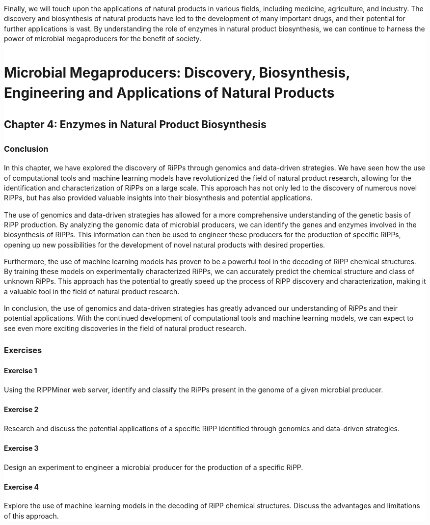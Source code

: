Finally, we will touch upon the applications of natural products in various fields, including medicine, agriculture, and industry. The discovery and biosynthesis of natural products have led to the development of many important drugs, and their potential for further applications is vast. By understanding the role of enzymes in natural product biosynthesis, we can continue to harness the power of microbial megaproducers for the benefit of society.


# Microbial Megaproducers: Discovery, Biosynthesis, Engineering and Applications of Natural Products

## Chapter 4: Enzymes in Natural Product Biosynthesis




### Conclusion
In this chapter, we have explored the discovery of RiPPs through genomics and data-driven strategies. We have seen how the use of computational tools and machine learning models have revolutionized the field of natural product research, allowing for the identification and characterization of RiPPs on a large scale. This approach has not only led to the discovery of numerous novel RiPPs, but has also provided valuable insights into their biosynthesis and potential applications.

The use of genomics and data-driven strategies has allowed for a more comprehensive understanding of the genetic basis of RiPP production. By analyzing the genomic data of microbial producers, we can identify the genes and enzymes involved in the biosynthesis of RiPPs. This information can then be used to engineer these producers for the production of specific RiPPs, opening up new possibilities for the development of novel natural products with desired properties.

Furthermore, the use of machine learning models has proven to be a powerful tool in the decoding of RiPP chemical structures. By training these models on experimentally characterized RiPPs, we can accurately predict the chemical structure and class of unknown RiPPs. This approach has the potential to greatly speed up the process of RiPP discovery and characterization, making it a valuable tool in the field of natural product research.

In conclusion, the use of genomics and data-driven strategies has greatly advanced our understanding of RiPPs and their potential applications. With the continued development of computational tools and machine learning models, we can expect to see even more exciting discoveries in the field of natural product research.

### Exercises
#### Exercise 1
Using the RiPPMiner web server, identify and classify the RiPPs present in the genome of a given microbial producer.

#### Exercise 2
Research and discuss the potential applications of a specific RiPP identified through genomics and data-driven strategies.

#### Exercise 3
Design an experiment to engineer a microbial producer for the production of a specific RiPP.

#### Exercise 4
Explore the use of machine learning models in the decoding of RiPP chemical structures. Discuss the advantages and limitations of this approach.
